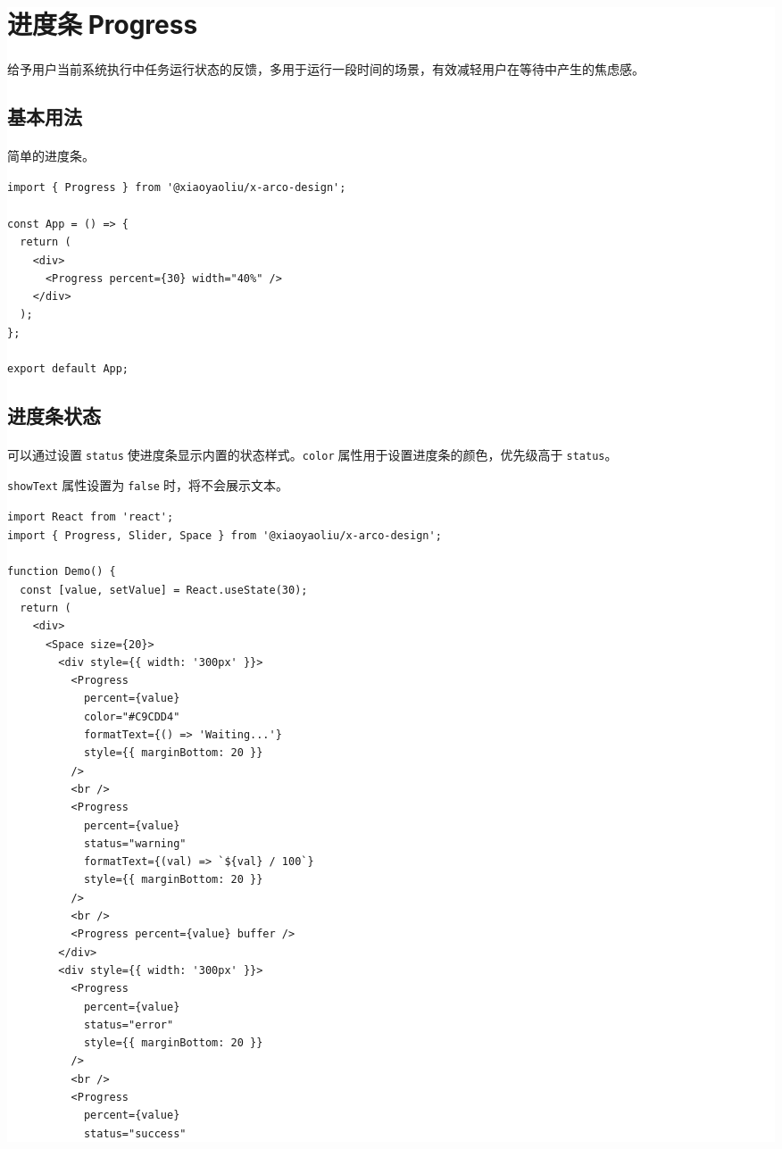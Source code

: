 # 进度条 Progress

给予用户当前系统执行中任务运行状态的反馈，多用于运行一段时间的场景，有效减轻用户在等待中产生的焦虑感。

## 基本用法

简单的进度条。

```tsx
import { Progress } from '@xiaoyaoliu/x-arco-design';

const App = () => {
  return (
    <div>
      <Progress percent={30} width="40%" />
    </div>
  );
};

export default App;
```

## 进度条状态

可以通过设置 `status` 使进度条显示内置的状态样式。`color` 属性用于设置进度条的颜色，优先级高于 `status`。

`showText` 属性设置为 `false` 时，将不会展示文本。

```tsx
import React from 'react';
import { Progress, Slider, Space } from '@xiaoyaoliu/x-arco-design';

function Demo() {
  const [value, setValue] = React.useState(30);
  return (
    <div>
      <Space size={20}>
        <div style={{ width: '300px' }}>
          <Progress
            percent={value}
            color="#C9CDD4"
            formatText={() => 'Waiting...'}
            style={{ marginBottom: 20 }}
          />
          <br />
          <Progress
            percent={value}
            status="warning"
            formatText={(val) => `${val} / 100`}
            style={{ marginBottom: 20 }}
          />
          <br />
          <Progress percent={value} buffer />
        </div>
        <div style={{ width: '300px' }}>
          <Progress
            percent={value}
            status="error"
            style={{ marginBottom: 20 }}
          />
          <br />
          <Progress
            percent={value}
            status="success"
```